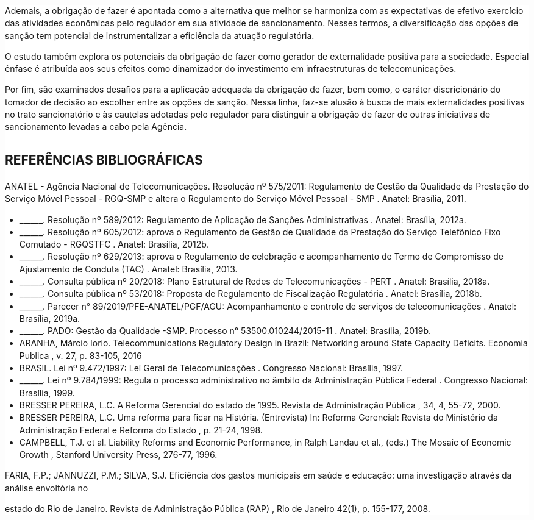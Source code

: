 Ademais, a obrigação de fazer é apontada como a alternativa que melhor se harmoniza com as expectativas de efetivo exercício das atividades econômicas pelo regulador em sua atividade de sancionamento. Nesses termos, a diversificação das opções  de  sanção  tem  potencial  de  instrumentalizar a eficiência da atuação regulatória.

O  estudo  também  explora  os  potenciais  da  obrigação  de  fazer  como gerador de externalidade positiva para a sociedade. Especial ênfase é atribuída aos  seus  efeitos  como  dinamizador  do  investimento  em  infraestruturas  de telecomunicações.

Por fim, são examinados desafios para a aplicação adequada da obrigação de fazer, bem como, o caráter discricionário do tomador de decisão ao escolher entre as opções  de  sanção.  Nessa  linha,  faz-se  alusão  à busca  de  mais externalidades  positivas  no  trato  sancionatório  e  às  cautelas  adotadas  pelo regulador para distinguir a obrigação de fazer de outras iniciativas de sancionamento levadas a cabo pela Agência.

## REFERÊNCIAS BIBLIOGRÁFICAS

ANATEL - Agência Nacional de Telecomunicações. Resolução nº 575/2011: Regulamento de Gestão da Qualidade da Prestação do Serviço Móvel Pessoal - RGQ-SMP e altera o Regulamento do Serviço Móvel Pessoal - SMP . Anatel: Brasília, 2011.

- \_\_\_\_\_\_. Resolução  nº  589/2012:  Regulamento  de  Aplicação  de  Sanções Administrativas . Anatel: Brasília, 2012a.
- \_\_\_\_\_\_. Resolução nº 605/2012: aprova o Regulamento  de  Gestão de Qualidade da Prestação do Serviço Telefônico Fixo Comutado - RGQSTFC . Anatel: Brasília, 2012b.
- \_\_\_\_\_\_. Resolução  nº  629/2013:  aprova  o  Regulamento  de  celebração  e acompanhamento  de  Termo  de  Compromisso  de  Ajustamento  de Conduta (TAC) . Anatel: Brasília, 2013.
- \_\_\_\_\_\_. Consulta pública nº 20/2018: Plano Estrutural de Redes de Telecomunicações - PERT . Anatel: Brasília, 2018a.
- \_\_\_\_\_\_. Consulta pública nº 53/2018: Proposta de Regulamento de Fiscalização Regulatória . Anatel: Brasília, 2018b.
- \_\_\_\_\_\_. Parecer  n°  89/2019/PFE-ANATEL/PGF/AGU:  Acompanhamento  e controle de serviços de telecomunicações . Anatel: Brasília, 2019a.
- \_\_\_\_\_\_. PADO: Gestão da Qualidade -SMP. Processo n° 53500.010244/2015-11 .  Anatel: Brasília, 2019b.
- ARANHA, Márcio Iorio. Telecommunications  Regulatory  Design    in    Brazil: Networking around State Capacity Deficits. Economia Publica , v. 27, p. 83-105, 2016
- BRASIL. Lei  nº  9.472/1997:    Lei  Geral  de  Telecomunicações . Congresso Nacional: Brasília, 1997.
- \_\_\_\_\_\_. Lei  nº  9.784/1999:  Regula  o  processo  administrativo  no  âmbito  da Administração Pública Federal . Congresso Nacional: Brasília, 1999.
- BRESSER PEREIRA, L.C. A Reforma Gerencial do estado de 1995. Revista de Administração Pública , 34, 4, 55-72, 2000.
- BRESSER PEREIRA, L.C. Uma reforma para ficar na História. (Entrevista) In: Reforma Gerencial: Revista do Ministério da Administração Federal e Reforma do Estado , p. 21-24, 1998.
- CAMPBELL,  T.J.    et  al.  Liability  Reforms  and  Economic  Performance,  in Ralph Landau et al., (eds.) The Mosaic of Economic Growth ,  Stanford University Press, 276-77, 1996.

FARIA, F.P.; JANNUZZI, P.M.; SILVA, S.J. Eficiência dos gastos municipais em saúde e educação: uma investigação através da análise envoltória no

estado do Rio de Janeiro. Revista de Administração Pública (RAP) , Rio de Janeiro 42(1), p. 155-177, 2008.
